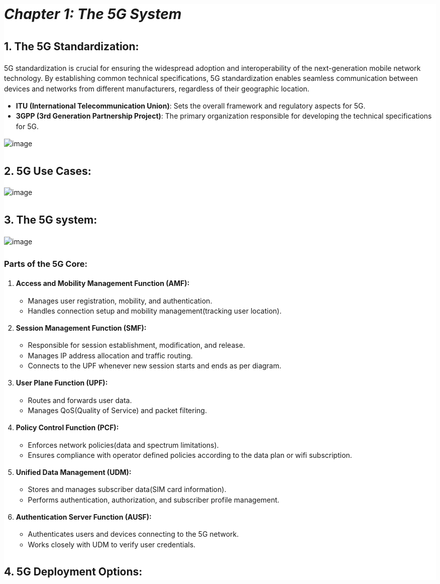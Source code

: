 # ***Chapter 1: The 5G System***
## 1. The 5G Standardization:
5G standardization is crucial for ensuring the widespread adoption and interoperability of the next-generation mobile network technology. By establishing common technical specifications, 5G standardization enables seamless communication between devices and networks from different manufacturers, regardless of their geographic location.  

- **ITU (International Telecommunication Union)**: Sets the overall framework and regulatory aspects for 5G.  
- **3GPP (3rd Generation Partnership Project)**: The primary organization responsible for developing the technical specifications for 5G.

![image](https://github.com/user-attachments/assets/6212259b-7d2d-4a9a-b62f-92819eb07607)

## 2. 5G Use Cases:
![image](https://github.com/user-attachments/assets/edfd09c6-94f7-4d52-97da-0ee07cf2b481)
## 3. The 5G system:
![image](https://github.com/user-attachments/assets/9742bba3-2e44-4dad-bf37-9931f8a01a1c)

### Parts of the 5G Core:
1. **Access and Mobility Management Function (AMF):**
   - Manages user registration, mobility, and authentication.
   - Handles connection setup and mobility management(tracking user location).

2. **Session Management Function (SMF):**
   - Responsible for session establishment, modification, and release.
   - Manages IP address allocation and traffic routing.
   - Connects to the UPF whenever new session starts and ends as per diagram.

3. **User Plane Function (UPF):**
   - Routes and forwards user data.
   - Manages QoS(Quality of Service) and packet filtering.

4. **Policy Control Function (PCF):**
   - Enforces network policies(data and spectrum limitations).
   - Ensures compliance with operator defined policies according to the data plan or wifi subscription.

5. **Unified Data Management (UDM):**
   - Stores and manages subscriber data(SIM card information).
   - Performs authentication, authorization, and subscriber profile management.

6. **Authentication Server Function (AUSF):**
   - Authenticates users and devices connecting to the 5G network.
   - Works closely with UDM to verify user credentials.

## 4. 5G Deployment Options:
